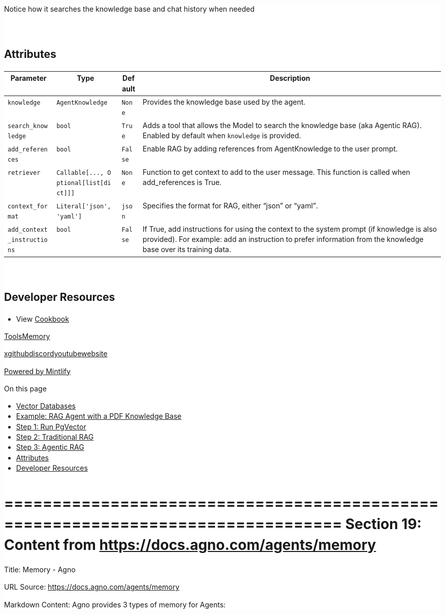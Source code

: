 Notice how it searches the knowledge base and chat history when needed

[​](https://docs.agno.com/agents/knowledge#attributes)

Attributes
--------------------------------------------------------------------

| Parameter | Type | Default | Description |
| --- | --- | --- | --- |
| `knowledge` | `AgentKnowledge` | `None` | Provides the knowledge base used by the agent. |
| `search_knowledge` | `bool` | `True` | Adds a tool that allows the Model to search the knowledge base (aka Agentic RAG). Enabled by default when `knowledge` is provided. |
| `add_references` | `bool` | `False` | Enable RAG by adding references from AgentKnowledge to the user prompt. |
| `retriever` | `Callable[..., Optional[list[dict]]]` | `None` | Function to get context to add to the user message. This function is called when add\_references is True. |
| `context_format` | `Literal['json', 'yaml']` | `json` | Specifies the format for RAG, either “json” or “yaml”. |
| `add_context_instructions` | `bool` | `False` | If True, add instructions for using the context to the system prompt (if knowledge is also provided). For example: add an instruction to prefer information from the knowledge base over its training data. |

[​](https://docs.agno.com/agents/knowledge#developer-resources)

Developer Resources
--------------------------------------------------------------------------------------

*   View [Cookbook](https://github.com/agno-agi/agno/tree/main/cookbook/agent_concepts/knowledge)

[Tools](https://docs.agno.com/agents/tools)[Memory](https://docs.agno.com/agents/memory)

[x](https://x.com/AgnoAgi)[github](https://github.com/agno-agi/agno)[discord](https://agno.link/discord)[youtube](https://agno.link/youtube)[website](https://agno.com/)

[Powered by Mintlify](https://mintlify.com/preview-request?utm_campaign=poweredBy&utm_medium=docs&utm_source=docs.agno.com)

On this page

*   [Vector Databases](https://docs.agno.com/agents/knowledge#vector-databases)
*   [Example: RAG Agent with a PDF Knowledge Base](https://docs.agno.com/agents/knowledge#example-rag-agent-with-a-pdf-knowledge-base)
*   [Step 1: Run PgVector](https://docs.agno.com/agents/knowledge#step-1-run-pgvector)
*   [Step 2: Traditional RAG](https://docs.agno.com/agents/knowledge#step-2-traditional-rag)
*   [Step 3: Agentic RAG](https://docs.agno.com/agents/knowledge#step-3-agentic-rag)
*   [Attributes](https://docs.agno.com/agents/knowledge#attributes)
*   [Developer Resources](https://docs.agno.com/agents/knowledge#developer-resources)



================================================================================
Section 19: Content from https://docs.agno.com/agents/memory
================================================================================

Title: Memory - Agno

URL Source: https://docs.agno.com/agents/memory

Markdown Content:
Agno provides 3 types of memory for Agents:
